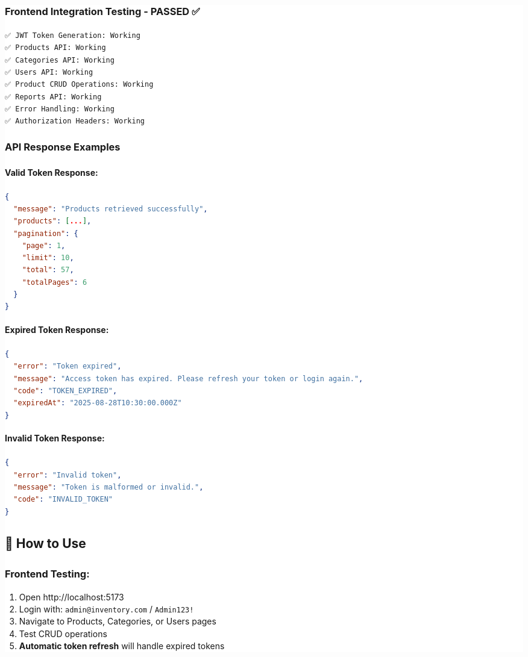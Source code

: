 ### **Frontend Integration Testing - PASSED ✅**
```bash
✅ JWT Token Generation: Working
✅ Products API: Working
✅ Categories API: Working
✅ Users API: Working
✅ Product CRUD Operations: Working
✅ Reports API: Working
✅ Error Handling: Working
✅ Authorization Headers: Working
```

### **API Response Examples**

#### **Valid Token Response**:
```json
{
  "message": "Products retrieved successfully",
  "products": [...],
  "pagination": {
    "page": 1,
    "limit": 10,
    "total": 57,
    "totalPages": 6
  }
}
```

#### **Expired Token Response**:
```json
{
  "error": "Token expired",
  "message": "Access token has expired. Please refresh your token or login again.",
  "code": "TOKEN_EXPIRED",
  "expiredAt": "2025-08-28T10:30:00.000Z"
}
```

#### **Invalid Token Response**:
```json
{
  "error": "Invalid token",
  "message": "Token is malformed or invalid.",
  "code": "INVALID_TOKEN"
}
```

## 🚀 **How to Use**

### **Frontend Testing**:
1. Open http://localhost:5173
2. Login with: `admin@inventory.com` / `Admin123!`
3. Navigate to Products, Categories, or Users pages
4. Test CRUD operations
5. **Automatic token refresh** will handle expired tokens
